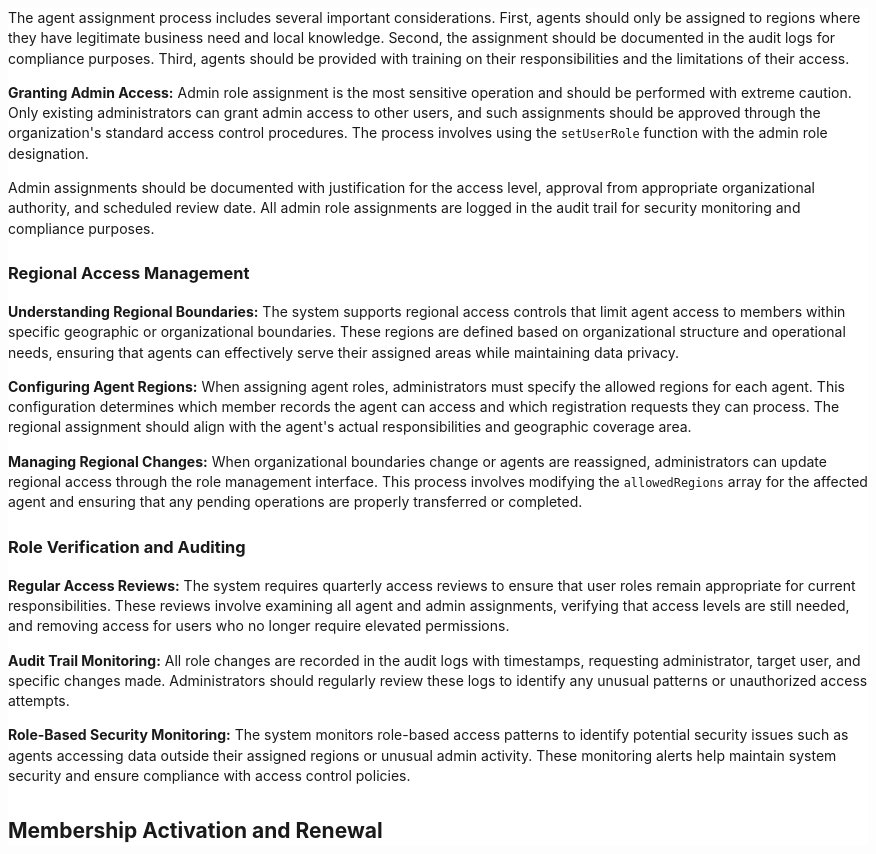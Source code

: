 The agent assignment process includes several important considerations. First, agents should only be assigned to regions where they have legitimate business need and local knowledge. Second, the assignment should be documented in the audit logs for compliance purposes. Third, agents should be provided with training on their responsibilities and the limitations of their access.

**Granting Admin Access:**
Admin role assignment is the most sensitive operation and should be performed with extreme caution. Only existing administrators can grant admin access to other users, and such assignments should be approved through the organization's standard access control procedures. The process involves using the `setUserRole` function with the admin role designation.

Admin assignments should be documented with justification for the access level, approval from appropriate organizational authority, and scheduled review date. All admin role assignments are logged in the audit trail for security monitoring and compliance purposes.

### Regional Access Management

**Understanding Regional Boundaries:**
The system supports regional access controls that limit agent access to members within specific geographic or organizational boundaries. These regions are defined based on organizational structure and operational needs, ensuring that agents can effectively serve their assigned areas while maintaining data privacy.

**Configuring Agent Regions:**
When assigning agent roles, administrators must specify the allowed regions for each agent. This configuration determines which member records the agent can access and which registration requests they can process. The regional assignment should align with the agent's actual responsibilities and geographic coverage area.

**Managing Regional Changes:**
When organizational boundaries change or agents are reassigned, administrators can update regional access through the role management interface. This process involves modifying the `allowedRegions` array for the affected agent and ensuring that any pending operations are properly transferred or completed.

### Role Verification and Auditing

**Regular Access Reviews:**
The system requires quarterly access reviews to ensure that user roles remain appropriate for current responsibilities. These reviews involve examining all agent and admin assignments, verifying that access levels are still needed, and removing access for users who no longer require elevated permissions.

**Audit Trail Monitoring:**
All role changes are recorded in the audit logs with timestamps, requesting administrator, target user, and specific changes made. Administrators should regularly review these logs to identify any unusual patterns or unauthorized access attempts.

**Role-Based Security Monitoring:**
The system monitors role-based access patterns to identify potential security issues such as agents accessing data outside their assigned regions or unusual admin activity. These monitoring alerts help maintain system security and ensure compliance with access control policies.


## Membership Activation and Renewal
